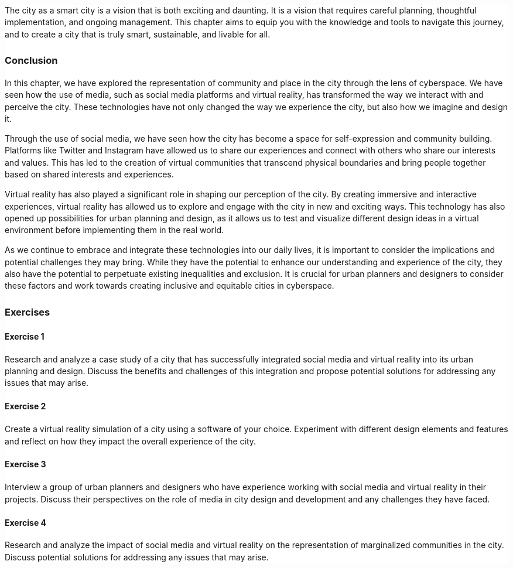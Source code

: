 The city as a smart city is a vision that is both exciting and daunting. It is a vision that requires careful planning, thoughtful implementation, and ongoing management. This chapter aims to equip you with the knowledge and tools to navigate this journey, and to create a city that is truly smart, sustainable, and livable for all.




### Conclusion

In this chapter, we have explored the representation of community and place in the city through the lens of cyberspace. We have seen how the use of media, such as social media platforms and virtual reality, has transformed the way we interact with and perceive the city. These technologies have not only changed the way we experience the city, but also how we imagine and design it.

Through the use of social media, we have seen how the city has become a space for self-expression and community building. Platforms like Twitter and Instagram have allowed us to share our experiences and connect with others who share our interests and values. This has led to the creation of virtual communities that transcend physical boundaries and bring people together based on shared interests and experiences.

Virtual reality has also played a significant role in shaping our perception of the city. By creating immersive and interactive experiences, virtual reality has allowed us to explore and engage with the city in new and exciting ways. This technology has also opened up possibilities for urban planning and design, as it allows us to test and visualize different design ideas in a virtual environment before implementing them in the real world.

As we continue to embrace and integrate these technologies into our daily lives, it is important to consider the implications and potential challenges they may bring. While they have the potential to enhance our understanding and experience of the city, they also have the potential to perpetuate existing inequalities and exclusion. It is crucial for urban planners and designers to consider these factors and work towards creating inclusive and equitable cities in cyberspace.

### Exercises

#### Exercise 1
Research and analyze a case study of a city that has successfully integrated social media and virtual reality into its urban planning and design. Discuss the benefits and challenges of this integration and propose potential solutions for addressing any issues that may arise.

#### Exercise 2
Create a virtual reality simulation of a city using a software of your choice. Experiment with different design elements and features and reflect on how they impact the overall experience of the city.

#### Exercise 3
Interview a group of urban planners and designers who have experience working with social media and virtual reality in their projects. Discuss their perspectives on the role of media in city design and development and any challenges they have faced.

#### Exercise 4
Research and analyze the impact of social media and virtual reality on the representation of marginalized communities in the city. Discuss potential solutions for addressing any issues that may arise.
